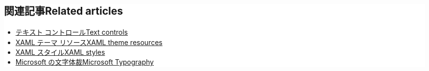## <a name="related-articles"></a><span data-ttu-id="8912d-228">関連記事</span><span class="sxs-lookup"><span data-stu-id="8912d-228">Related articles</span></span>

* [<span data-ttu-id="8912d-229">テキスト コントロール</span><span class="sxs-lookup"><span data-stu-id="8912d-229">Text controls</span></span>](../controls-and-patterns/text-controls.md)
* [<span data-ttu-id="8912d-230">XAML テーマ リソース</span><span class="sxs-lookup"><span data-stu-id="8912d-230">XAML theme resources</span></span>](../controls-and-patterns/xaml-theme-resources.md#the-xaml-type-ramp)
* [<span data-ttu-id="8912d-231">XAML スタイル</span><span class="sxs-lookup"><span data-stu-id="8912d-231">XAML styles</span></span>](../controls-and-patterns/xaml-styles.md)
* [<span data-ttu-id="8912d-232">Microsoft の文字体裁</span><span class="sxs-lookup"><span data-stu-id="8912d-232">Microsoft Typography</span></span>](https://docs.microsoft.com/typography/)
